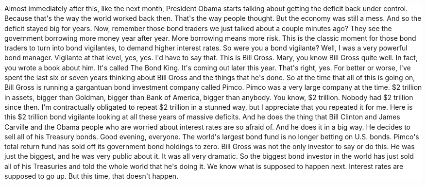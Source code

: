 Almost immediately after this,
like the next month,
President Obama starts talking about
getting the deficit back under control.
Because that's the way the world worked back then.
That's the way people thought.
But the economy was still a mess.
And so the deficit stayed big for years.
Now, remember those bond traders
we just talked about a couple minutes ago?
They see the government borrowing
more money year after year.
More borrowing means more risk.
This is the classic moment for those bond traders
to turn into bond vigilantes,
to demand higher interest rates.
So were you a bond vigilante?
Well, I was a very powerful bond manager.
Vigilante at that level, yes, yes.
I'd have to say that.
This is Bill Gross.
Mary, you know Bill Gross quite well.
In fact, you wrote a book about him.
It's called The Bond King.
It's coming out later this year.
That's right, yes.
For better or worse,
I've spent the last six or seven years
thinking about Bill Gross and the things that he's done.
So at the time that all of this is going on,
Bill Gross is running a gargantuan bond
investment company called Pimco.
Pimco was a very large company at the time.
$2 trillion in assets,
bigger than Goldman,
bigger than Bank of America,
bigger than anybody.
You know, $2 trillion.
Nobody had $2 trillion since then.
I'm contractually obligated to repeat $2 trillion
in a stunned way,
but I appreciate that you repeated it for me.
Here is this $2 trillion bond vigilante
looking at all these years of massive deficits.
And he does the thing that Bill Clinton
and James Carville and the Obama people
who are worried about interest rates are so afraid of.
And he does it in a big way.
He decides to sell all of his Treasury bonds.
Good evening, everyone.
The world's largest bond fund
is no longer betting on U.S. bonds.
Pimco's total return fund
has sold off its government bond holdings to zero.
Bill Gross was not the only investor to say or do this.
He was just the biggest,
and he was very public about it.
It was all very dramatic.
So the biggest bond investor in the world
has just sold all of his Treasuries
and told the whole world that he's doing it.
We know what is supposed to happen next.
Interest rates are supposed to go up.
But this time, that doesn't happen.